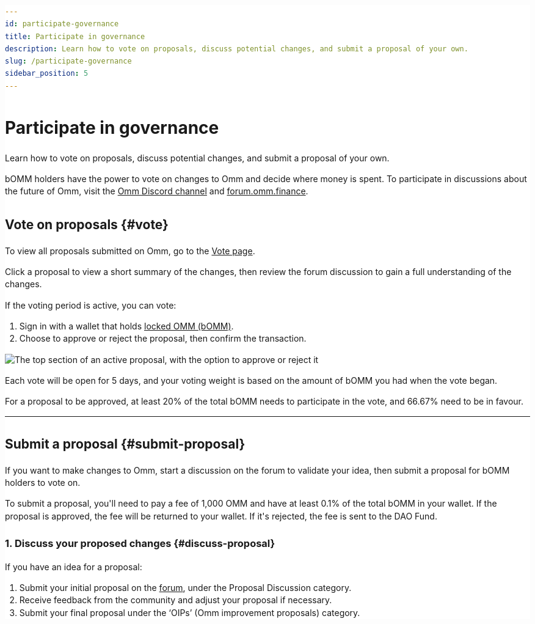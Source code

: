 ```yaml
---
id: participate-governance
title: Participate in governance
description: Learn how to vote on proposals, discuss potential changes, and submit a proposal of your own.
slug: /participate-governance
sidebar_position: 5
---
```


# Participate in governance
Learn how to vote on proposals, discuss potential changes, and submit a proposal of your own.

bOMM holders have the power to vote on changes to Omm and decide where money is spent. To participate in discussions about the future of Omm, visit the [Omm Discord channel](https://discord.com/invite/zZcQUGbpVk) and [forum.omm.finance](forum.omm.finance/).


## Vote on proposals {#vote}
To view all proposals submitted on Omm, go to the [Vote page](https://app.omm.finance/#/vote/).

Click a proposal to view a short summary of the changes, then review the forum discussion to gain a full understanding of the changes.

If the voting period is active, you can vote:

1. Sign in with a wallet that holds [locked OMM (bOMM)](/lock-omm).
2. Choose to approve or reject the proposal, then confirm the transaction.

<img src="/img/governance-vote.png" alt="The top section of an active proposal, with the option to approve or reject it" width="100%" /> 

Each vote will be open for 5 days, and your voting weight is based on the amount of bOMM you had when the vote began.

For a proposal to be approved, at least 20% of the total bOMM needs to participate in the vote, and 66.67% need to be in favour.

---

## Submit a proposal {#submit-proposal}
If you want to make changes to Omm, start a discussion on the forum to validate your idea, then submit a proposal for bOMM holders to vote on.

To submit a proposal, you'll need to pay a fee of 1,000 OMM and have at least 0.1% of the total bOMM in your wallet. If the proposal is approved, the fee will be returned to your wallet. If it's rejected, the fee is sent to the DAO Fund.

### 1. Discuss your proposed changes {#discuss-proposal}
If you have an idea for a proposal:

1. Submit your initial proposal on the [forum](https://forum.omm.finance/c/proposal-discussion/), under the Proposal Discussion category.
2. Receive feedback from the community and adjust your proposal if necessary.
3. Submit your final proposal under the ‘OIPs’ (Omm improvement proposals) category.
